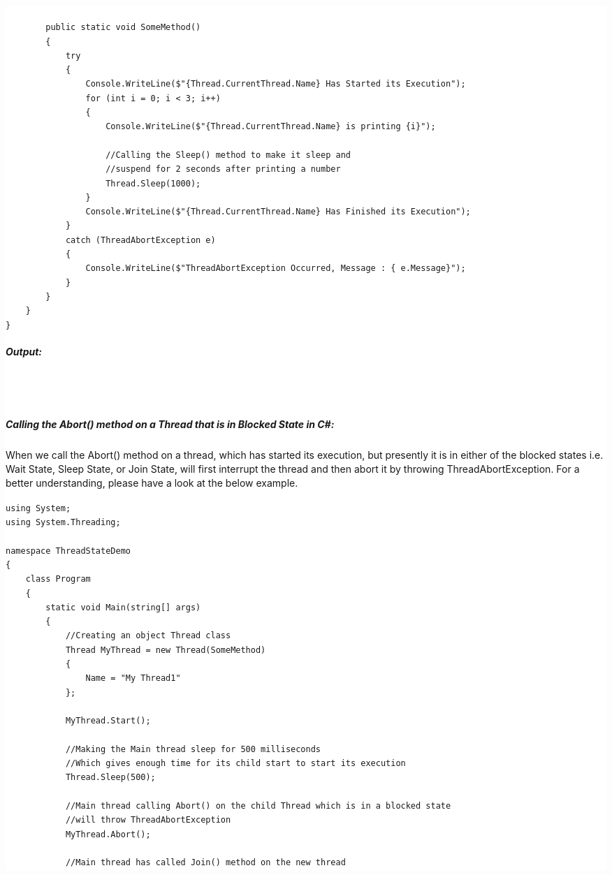 ```

        public static void SomeMethod()
        {
            try
            {
                Console.WriteLine($"{Thread.CurrentThread.Name} Has Started its Execution");
                for (int i = 0; i < 3; i++)
                {
                    Console.WriteLine($"{Thread.CurrentThread.Name} is printing {i}");

                    //Calling the Sleep() method to make it sleep and 
                    //suspend for 2 seconds after printing a number
                    Thread.Sleep(1000);
                }
                Console.WriteLine($"{Thread.CurrentThread.Name} Has Finished its Execution");
            }
            catch (ThreadAbortException e)
            {
                Console.WriteLine($"ThreadAbortException Occurred, Message : { e.Message}");
            }
        }
    }
}
```

###### **Output:**

![Calling the Abort() method on a thread that hasn't started yet](data:image/svg+xml,%3Csvg%20xmlns=%22http://www.w3.org/2000/svg%22%20width=%22595%22%20height=%2226%22%3E%3C/svg%3E "Calling the Abort() method on a thread that hasn't started yet")

##### **Calling the Abort() method on a Thread that is in Blocked State in C#:**

When we call the Abort() method on a thread, which has started its execution, but presently it is in either of the blocked states i.e. Wait State, Sleep State, or Join State, will first interrupt the thread and then abort it by throwing ThreadAbortException. For a better understanding, please have a look at the below example.

```
using System;
using System.Threading;

namespace ThreadStateDemo
{
    class Program
    {
        static void Main(string[] args)
        {
            //Creating an object Thread class
            Thread MyThread = new Thread(SomeMethod)
            {
                Name = "My Thread1"
            };

            MyThread.Start();

            //Making the Main thread sleep for 500 milliseconds
            //Which gives enough time for its child start to start its execution
            Thread.Sleep(500);

            //Main thread calling Abort() on the child Thread which is in a blocked state
            //will throw ThreadAbortException 
            MyThread.Abort();
            
            //Main thread has called Join() method on the new thread
```